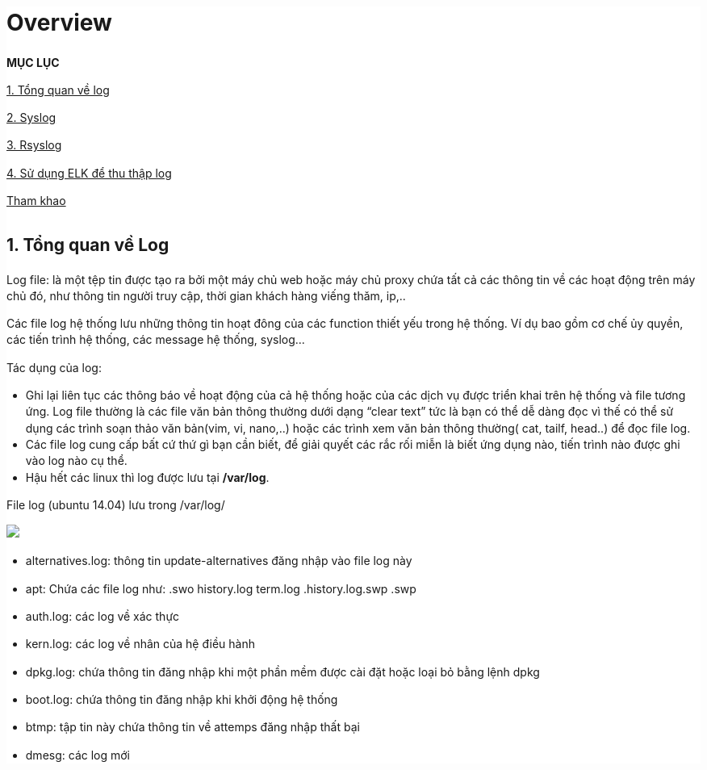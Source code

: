 # Overview

**MỤC LỤC**

[1. Tổng quan về log](#mot)

[2. Syslog](#hai)

[3. Rsyslog](#ba)

[4. Sử dụng ELK để thu thập log](#bon)

[Tham khao](#thamkhao)


<a name="mot"></a>
## 1. Tổng quan về Log

Log  file: là một tệp tin được tạo ra bởi một máy chủ web hoặc máy chủ proxy chứa tất cả các thông tin về các hoạt động trên máy chủ đó, như thông tin người truy cập, thời gian khách hàng viếng thăm, ip,.. 

Các file log hệ thống lưu những thông tin hoạt đông của các function thiết yếu trong hệ thống. Ví dụ bao gồm cơ chế ủy quyền, các tiến trình hệ thống, các message hệ thống, syslog...

Tác dụng của log:
* Ghi lại liên tục các thông báo về hoạt động của cả hệ thống hoặc của các dịch vụ được triển khai trên hệ thống và file tương ứng. Log file thường là các file văn bản thông thường dưới dạng “clear text” tức là bạn có thể dễ dàng đọc vì thế có thể sử dụng các trình soạn thảo văn bản(vim, vi, nano,..) hoặc các trình xem văn bản thông thường( cat, tailf, head..) để đọc file log.
* Các file log cung cấp bất cứ thứ gì bạn cần biết, để giải quyết các rắc rối miễn là biết ứng dụng nào, tiến trình nào được ghi vào log nào cụ thể.
* Hậu hết các linux thì log được lưu tại **/var/log**.


File log (ubuntu 14.04) lưu trong /var/log/

<img src="img/var-log.png">

* alternatives.log: thông tin update-alternatives đăng nhập vào file log này

* apt: Chứa các file log như:
 .swo	history.log	term.log	.history.log.swp	.swp

* auth.log: các log về xác thực

* kern.log: các log về nhân của hệ điều hành

* dpkg.log: chứa thông tin đăng nhập khi một phần mềm được cài đặt hoặc loại bỏ bằng lệnh dpkg

* boot.log: chứa thông tin đăng nhập khi khởi động hệ thống

* btmp: tập tin này chứa thông tin về attemps đăng nhập thất bại

* dmesg: các log mới 
